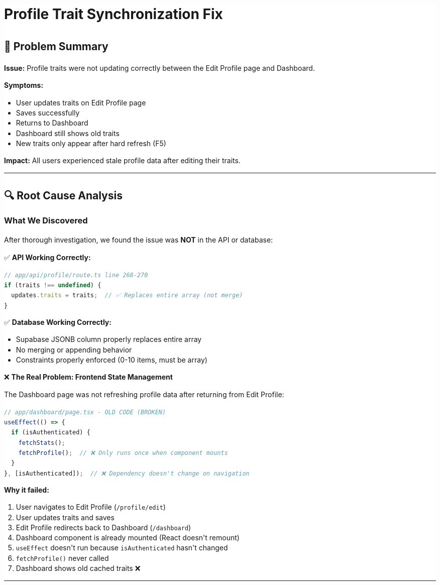 # Profile Trait Synchronization Fix

## 🎯 Problem Summary

**Issue:** Profile traits were not updating correctly between the Edit Profile page and Dashboard.

**Symptoms:**
- User updates traits on Edit Profile page
- Saves successfully
- Returns to Dashboard
- Dashboard still shows old traits
- New traits only appear after hard refresh (F5)

**Impact:** All users experienced stale profile data after editing their traits.

---

## 🔍 Root Cause Analysis

### What We Discovered

After thorough investigation, we found the issue was **NOT** in the API or database:

✅ **API Working Correctly:**
```typescript
// app/api/profile/route.ts line 268-270
if (traits !== undefined) {
  updates.traits = traits;  // ✅ Replaces entire array (not merge)
}
```

✅ **Database Working Correctly:**
- Supabase JSONB column properly replaces entire array
- No merging or appending behavior
- Constraints properly enforced (0-10 items, must be array)

❌ **The Real Problem: Frontend State Management**

The Dashboard page was not refreshing profile data after returning from Edit Profile:

```typescript
// app/dashboard/page.tsx - OLD CODE (BROKEN)
useEffect(() => {
  if (isAuthenticated) {
    fetchStats();
    fetchProfile();  // ❌ Only runs once when component mounts
  }
}, [isAuthenticated]);  // ❌ Dependency doesn't change on navigation
```

**Why it failed:**
1. User navigates to Edit Profile (`/profile/edit`)
2. User updates traits and saves
3. Edit Profile redirects back to Dashboard (`/dashboard`)
4. Dashboard component is already mounted (React doesn't remount)
5. `useEffect` doesn't run because `isAuthenticated` hasn't changed
6. `fetchProfile()` never called
7. Dashboard shows old cached traits ❌

---